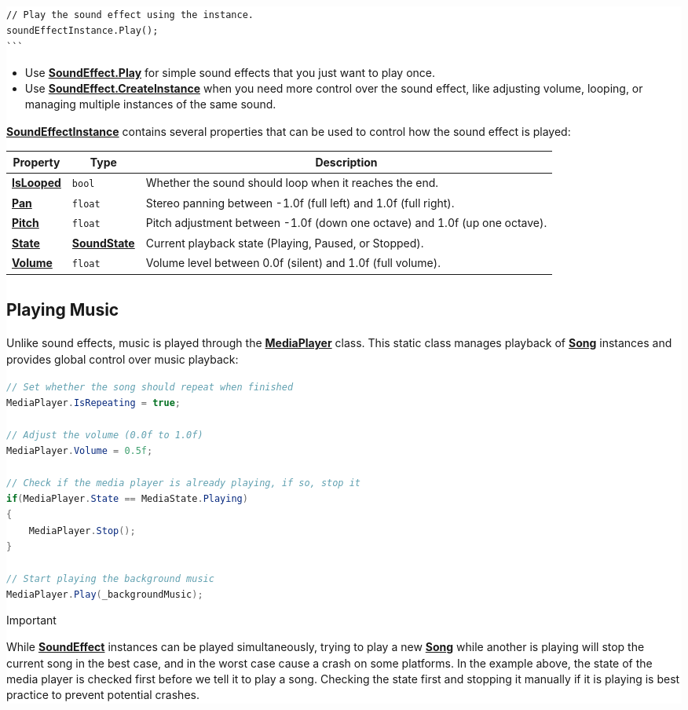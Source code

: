     // Play the sound effect using the instance.
    soundEffectInstance.Play();
    ```

- Use [**SoundEffect.Play**](xref:Microsoft.Xna.Framework.Audio.SoundEffect.Play) for simple sound effects that you just want to play once.
- Use [**SoundEffect.CreateInstance**](xref:Microsoft.Xna.Framework.Audio.SoundEffect.CreateInstance) when you need more control over the sound effect, like adjusting volume, looping, or managing multiple instances of the same sound.  

[**SoundEffectInstance**](xref:Microsoft.Xna.Framework.Audio.SoundEffectInstance) contains several properties that can be used to control how the sound effect is played:

| Property                                                                        | Type                                                            | Description                                                                |
|---------------------------------------------------------------------------------|-----------------------------------------------------------------|----------------------------------------------------------------------------|
| [**IsLooped**](xref:Microsoft.Xna.Framework.Audio.SoundEffectInstance.IsLooped) | `bool`                                                          | Whether the sound should loop when it reaches the end.                     |
| [**Pan**](xref:Microsoft.Xna.Framework.Audio.SoundEffectInstance.Pan)           | `float`                                                         | Stereo panning between -1.0f (full left) and 1.0f (full right).            |
| [**Pitch**](xref:Microsoft.Xna.Framework.Audio.SoundEffectInstance.Pitch)       | `float`                                                         | Pitch adjustment between -1.0f (down one octave) and 1.0f (up one octave). |
| [**State**](xref:Microsoft.Xna.Framework.Audio.SoundEffectInstance.State)       | [**SoundState**](xref:Microsoft.Xna.Framework.Audio.SoundState) | Current playback state (Playing, Paused, or Stopped).                      |
| [**Volume**](xref:Microsoft.Xna.Framework.Audio.SoundEffectInstance.Volume)     | `float`                                                         | Volume level between 0.0f (silent) and 1.0f (full volume).                 |

## Playing Music

Unlike sound effects, music is played through the [**MediaPlayer**](xref:Microsoft.Xna.Framework.Media.MediaPlayer) class. This static class manages playback of [**Song**](xref:Microsoft.Xna.Framework.Media.Song) instances and provides global control over music playback:

```cs
// Set whether the song should repeat when finished
MediaPlayer.IsRepeating = true;

// Adjust the volume (0.0f to 1.0f)
MediaPlayer.Volume = 0.5f;

// Check if the media player is already playing, if so, stop it
if(MediaPlayer.State == MediaState.Playing)
{
    MediaPlayer.Stop();
}

// Start playing the background music
MediaPlayer.Play(_backgroundMusic);
```

> [!IMPORTANT]
> While [**SoundEffect**](xref:Microsoft.Xna.Framework.Audio.SoundEffect) instances can be played simultaneously, trying to play a new [**Song**](xref:Microsoft.Xna.Framework.Audio.Song) while another is playing will stop the current song in the best case, and in the worst case cause a crash on some platforms.  In the example above, the state of the media player is checked first before we tell it to play a song.  Checking the state first and stopping it manually if it is playing is best practice to prevent potential crashes.
